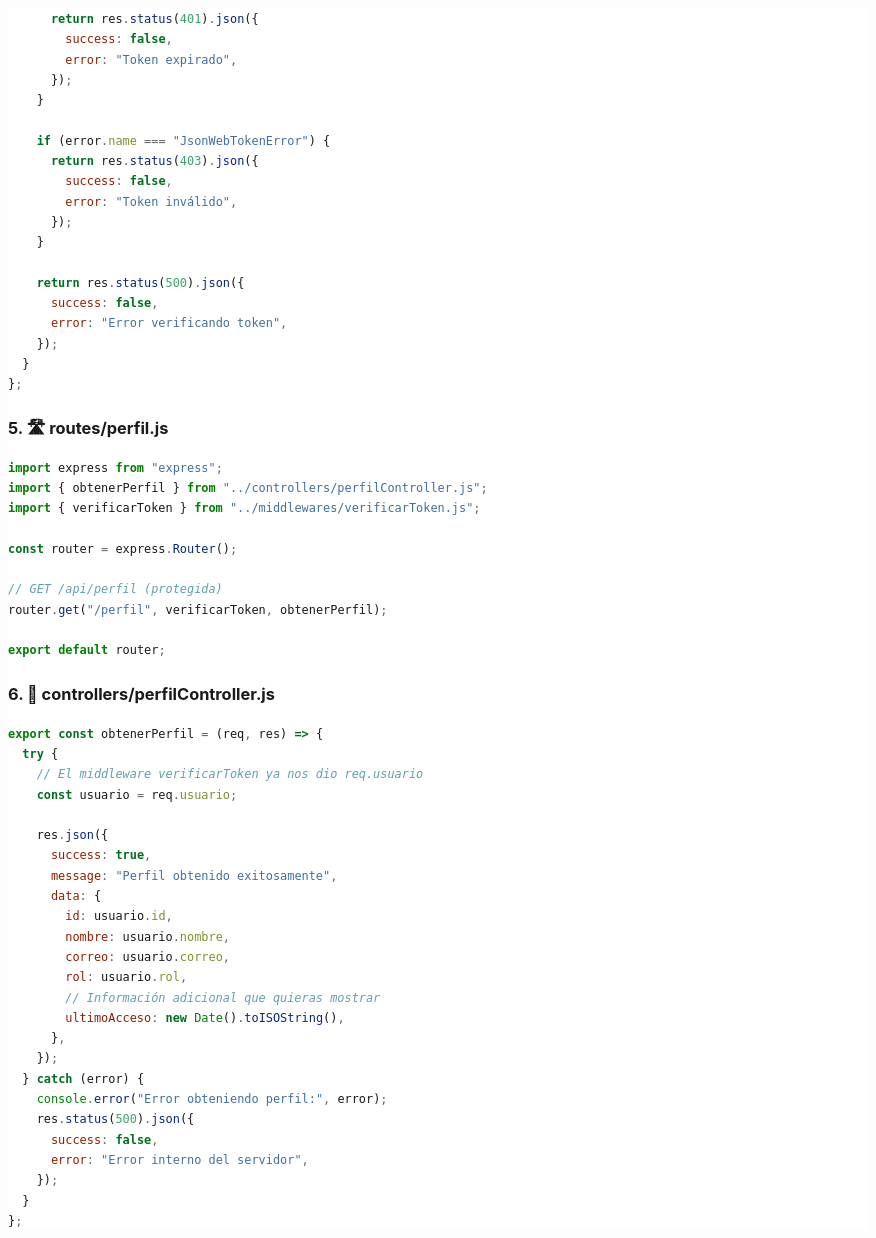 ```javascript
      return res.status(401).json({
        success: false,
        error: "Token expirado",
      });
    }

    if (error.name === "JsonWebTokenError") {
      return res.status(403).json({
        success: false,
        error: "Token inválido",
      });
    }

    return res.status(500).json({
      success: false,
      error: "Error verificando token",
    });
  }
};
```

### **5. 🛣️ routes/perfil.js**

```javascript
import express from "express";
import { obtenerPerfil } from "../controllers/perfilController.js";
import { verificarToken } from "../middlewares/verificarToken.js";

const router = express.Router();

// GET /api/perfil (protegida)
router.get("/perfil", verificarToken, obtenerPerfil);

export default router;
```

### **6. 🎯 controllers/perfilController.js**

```javascript
export const obtenerPerfil = (req, res) => {
  try {
    // El middleware verificarToken ya nos dio req.usuario
    const usuario = req.usuario;

    res.json({
      success: true,
      message: "Perfil obtenido exitosamente",
      data: {
        id: usuario.id,
        nombre: usuario.nombre,
        correo: usuario.correo,
        rol: usuario.rol,
        // Información adicional que quieras mostrar
        ultimoAcceso: new Date().toISOString(),
      },
    });
  } catch (error) {
    console.error("Error obteniendo perfil:", error);
    res.status(500).json({
      success: false,
      error: "Error interno del servidor",
    });
  }
};
```